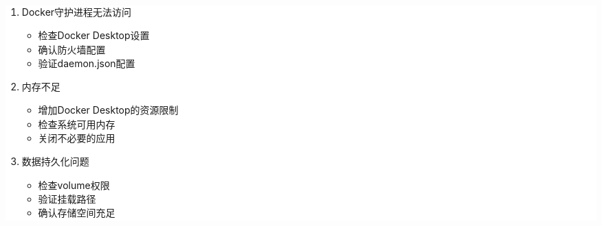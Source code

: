 1. Docker守护进程无法访问
   - 检查Docker Desktop设置
   - 确认防火墙配置
   - 验证daemon.json配置

2. 内存不足
   - 增加Docker Desktop的资源限制
   - 检查系统可用内存
   - 关闭不必要的应用

3. 数据持久化问题
   - 检查volume权限
   - 验证挂载路径
   - 确认存储空间充足 